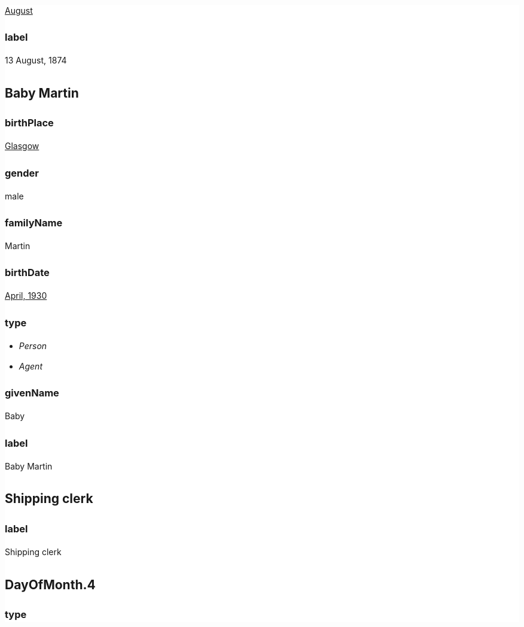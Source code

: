 [August](#August)

### label


13 August, 1874

## Baby Martin

### birthPlace


[Glasgow](#Glasgow)

### gender


male

### familyName


Martin

### birthDate


[April, 1930](#April-1930)

### type

 - *Person*

 - *Agent*

### givenName


Baby

### label


Baby Martin

## Shipping clerk

### label


Shipping clerk

## DayOfMonth.4

### type
